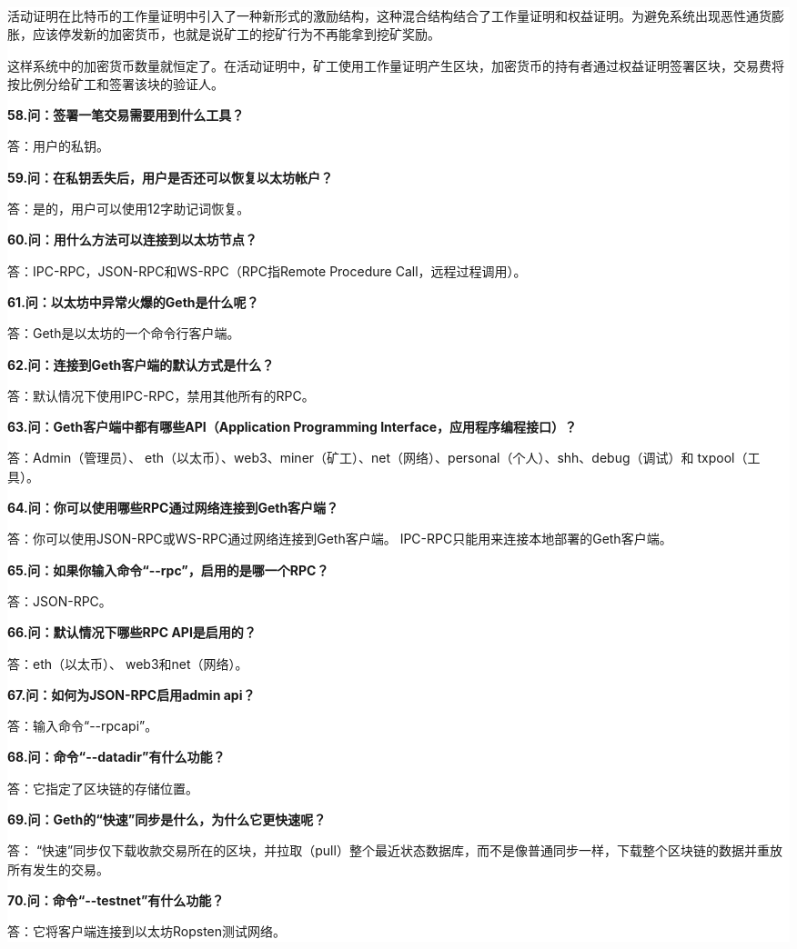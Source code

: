 
活动证明在比特币的工作量证明中引入了一种新形式的激励结构，这种混合结构结合了工作量证明和权益证明。为避免系统出现恶性通货膨胀，应该停发新的加密货币，也就是说矿工的挖矿行为不再能拿到挖矿奖励。


这样系统中的加密货币数量就恒定了。在活动证明中，矿工使用工作量证明产生区块，加密货币的持有者通过权益证明签署区块，交易费将按比例分给矿工和签署该块的验证人。


**58.问：签署一笔交易需要用到什么工具？**

答：用户的私钥。


**59.问：在私钥丢失后，用户是否还可以恢复以太坊帐户？**

答：是的，用户可以使用12字助记词恢复。


**60.问：用什么方法可以连接到以太坊节点？**

答：IPC-RPC，JSON-RPC和WS-RPC（RPC指Remote Procedure Call，远程过程调用）。


**61.问：以太坊中异常火爆的Geth是什么呢？**

答：Geth是以太坊的一个命令行客户端。


**62.问：连接到Geth客户端的默认方式是什么？**

答：默认情况下使用IPC-RPC，禁用其他所有的RPC。

**63.问：Geth客户端中都有哪些API（Application Programming Interface，应用程序编程接口）？**

答：Admin（管理员）、 eth（以太币）、web3、miner（矿工）、net（网络）、personal（个人）、shh、debug（调试）和 txpool（工具）。


**64.问：你可以使用哪些RPC通过网络连接到Geth客户端？**

答：你可以使用JSON-RPC或WS-RPC通过网络连接到Geth客户端。 IPC-RPC只能用来连接本地部署的Geth客户端。


**65.问：如果你输入命令“--rpc”，启用的是哪一个RPC？**

答：JSON-RPC。


**66.问：默认情况下哪些RPC API是启用的？**

答：eth（以太币）、 web3和net（网络）。


**67.问：如何为JSON-RPC启用admin api？**

答：输入命令“--rpcapi”。


**68.问：命令“--datadir”有什么功能？**

答：它指定了区块链的存储位置。


**69.问：Geth的“快速”同步是什么，为什么它更快速呢？**

答： “快速”同步仅下载收款交易所在的区块，并拉取（pull）整个最近状态数据库，而不是像普通同步一样，下载整个区块链的数据并重放所有发生的交易。


**70.问：命令“--testnet”有什么功能？**

答：它将客户端连接到以太坊Ropsten测试网络。
